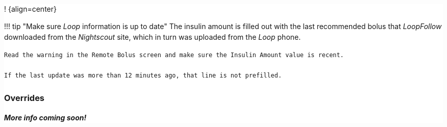 

!
{align=center}

!!! tip "Make sure *Loop* information is up to date"
    The insulin amount is filled out with the last recommended bolus that *LoopFollow* downloaded from the *Nightscout* site, which in turn was uploaded from the *Loop* phone.

    Read the warning in the Remote Bolus screen and make sure the Insulin Amount value is recent.

    If the last update was more than 12 minutes ago, that line is not prefilled.


### Overrides

***More info coming soon!***
